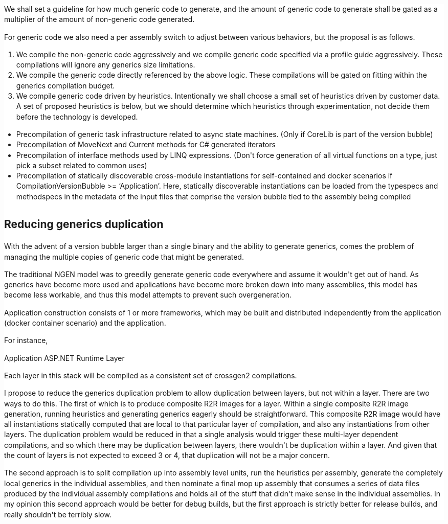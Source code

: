 We shall set a guideline for how much generic code to generate, and the amount of generic code to generate shall be gated as a multiplier of the amount of non-generic code generated. 

For generic code we also need a per assembly switch to adjust between various behaviors, but the proposal is as follows.

1. We compile the non-generic code aggressively and we compile generic code specified via a profile guide aggressively. These compilations will ignore any generics size limitations.
2. We compile the generic code directly referenced by the above logic. These compilations will be gated on fitting within the generics compilation budget.
3. We compile generic code driven by heuristics. Intentionally we shall choose a small set of heuristics driven by customer data. A set of proposed heuristics is below, but we should determine which heuristics through experimentation, not decide them before the technology is developed.
  - Precompilation of generic task infrastructure related to async state machines. (Only if CoreLib is part of the version bubble)
  - Precompilation of MoveNext and Current methods for C# generated iterators
  - Precompilation of interface methods used by LINQ expressions. (Don't force generation of all virtual functions on a type, just pick a subset related to common uses)
  - Precompilation of statically discoverable cross-module instantiations for self-contained and docker scenarios if CompilationVersionBubble >= ‘Application’. Here, statically discoverable instantiations can be loaded from the typespecs and methodspecs in the metadata of the input files that comprise the version bubble tied to the assembly being compiled

## Reducing generics duplication
With the advent of a version bubble larger than a single binary and the ability to generate generics, comes the problem of managing the multiple copies of generic code that might be generated. 

The traditional NGEN model was to greedily generate generic code everywhere and assume it wouldn't get out of hand. As generics have become more used and applications have become more broken down into many assemblies, this model has become less workable, and thus this model attempts to prevent such overgeneration.

Application construction consists of 1 or more frameworks, which may be built and distributed independently from the application (docker container scenario) and the application.

For instance,

Application
ASP.NET
Runtime Layer

Each layer in this stack will be compiled as a consistent set of crossgen2 compilations.

I propose to reduce the generics duplication problem to allow duplication between layers, but not within a layer. There are two ways to do this. The first of which is to produce composite R2R images for a layer. Within a single composite R2R image generation, running heuristics and generating generics eagerly should be straightforward. This composite R2R image would have all instantiations statically computed that are local to that particular layer of compilation, and also any instantiations from other layers. The duplication problem would be reduced in that a single analysis would trigger these multi-layer dependent compilations, and so which there may be duplication between layers, there wouldn't be duplication within a layer. And given that the count of layers is not expected to exceed 3 or 4, that duplication will not be a major concern. 

The second approach is to split compilation up into assembly level units, run the heuristics per assembly, generate the completely local generics in the individual assemblies, and then nominate a final mop up assembly that consumes a series of data files produced by the individual assembly compilations and holds all of the stuff that didn't make sense in the individual assemblies. In my opinion this second approach would be better for debug builds, but the first approach is strictly better for release builds, and really shouldn't be terribly slow.
